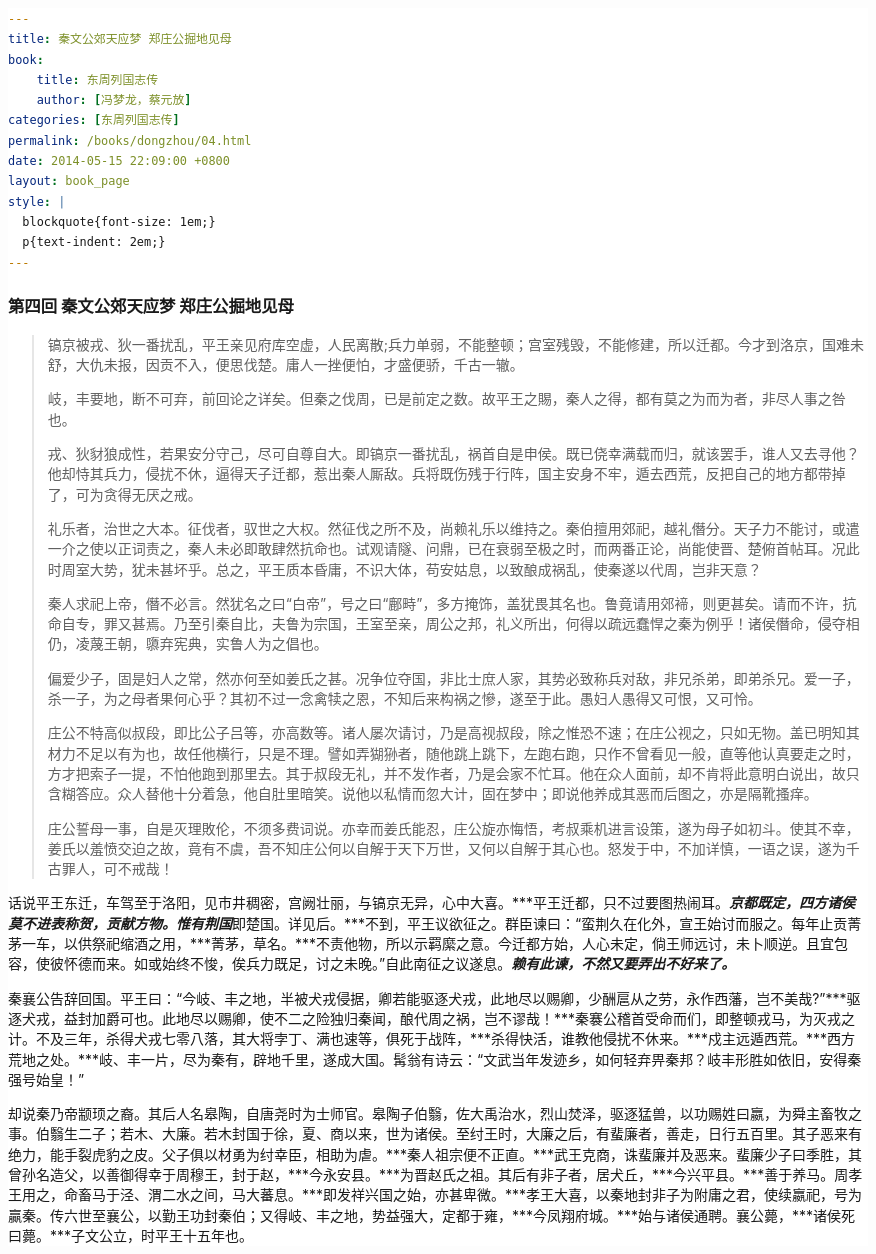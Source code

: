 ```yaml
---
title: 秦文公郊天应梦 郑庄公掘地见母
book:
    title: 东周列国志传
    author: [冯梦龙，蔡元放]
categories: [东周列国志传]
permalink: /books/dongzhou/04.html
date: 2014-05-15 22:09:00 +0800
layout: book_page
style: |
  blockquote{font-size: 1em;}
  p{text-indent: 2em;}
---
```


### 第四回 秦文公郊天应梦 郑庄公掘地见母

> 镐京被戎、狄一番扰乱，平王亲见府库空虚，人民离散;兵力单弱，不能整顿；宫室残毁，不能修建，所以迁都。今才到洛京，国难未舒，大仇未报，因贡不入，便思伐楚。庸人一挫便怕，才盛便骄，千古一辙。
> 
> 岐，丰要地，断不可弃，前回论之详矣。但秦之伐周，已是前定之数。故平王之賜，秦人之得，都有莫之为而为者，非尽人事之咎也。
> 
> 戎、狄豺狼成性，若果安分守己，尽可自尊自大。即镐京一番扰乱，祸首自是申侯。既已侥幸满载而归，就该罢手，谁人又去寻他？他却恃其兵力，侵扰不休，逼得天子迁都，惹出秦人厮敌。兵将既伤残于行阵，国主安身不牢，遁去西荒，反把自己的地方都带掉了，可为贪得无厌之戒。
>
> 礼乐者，治世之大本。征伐者，驭世之大权。然征伐之所不及，尚赖礼乐以维持之。秦伯擅用郊祀，越礼僭分。天子力不能讨，或遣一介之使以正词责之，秦人未必即敢肆然抗命也。试观请隧、问鼎，已在衰弱至极之时，而两番正论，尚能使晋、楚俯首帖耳。况此时周室大势，犹未甚坏乎。总之，平王质本昏庸，不识大体，苟安姑息，以致酿成祸乱，使秦遂以代周，岂非天意？
>
> 秦人求祀上帝，僭不必言。然犹名之曰“白帝”，号之曰“鄜畤”，多方掩饰，盖犹畏其名也。鲁竟请用郊褅，则更甚矣。请而不许，抗命自专，罪又甚焉。乃至引秦自比，夫鲁为宗国，王室至亲，周公之邦，礼义所出，何得以疏远蠢悍之秦为例乎！诸侯僭命，侵夺相仍，凌蔑王朝，隳弃宪典，实鲁人为之倡也。
>
> 偏爱少子，固是妇人之常，然亦何至如姜氏之甚。况争位夺国，非比士庶人家，其势必致称兵对敌，非兄杀弟，即弟杀兄。爱一子，杀一子，为之母者果何心乎？其初不过一念禽犊之恩，不知后来构祸之慘，遂至于此。愚妇人愚得又可恨，又可怜。
>
> 庄公不特高似叔段，即比公子吕等，亦高数等。诸人屡次请讨，乃是高视叔段，除之惟恐不速；在庄公视之，只如无物。盖已明知其材力不足以有为也，故任他横行，只是不理。譬如弄猢狲者，随他跳上跳下，左跑右跑，只作不曾看见一般，直等他认真要走之时，方才把索子一提，不怕他跑到那里去。其于叔段无礼，并不发作者，乃是会家不忙耳。他在众人面前，却不肯将此意明白说出，故只含糊答应。众人替他十分着急，他自肚里暗笑。说他以私情而忽大计，固在梦中；即说他养成其恶而后图之，亦是隔靴搔痒。
>
> 庄公誓母一事，自是灭理敗伦，不须多费词说。亦幸而姜氏能忍，庄公旋亦悔悟，考叔乘机进言设策，遂为母子如初斗。使其不幸，姜氏以羞愤交迫之故，竟有不虞，吾不知庄公何以自解于天下万世，又何以自解于其心也。怒发于中，不加详慎，一语之误，遂为千古罪人，可不戒哉！

话说平王东迁，车驾至于洛阳，见市井稠密，宫阙壮丽，与镐京无异，心中大喜。***平王迁都，只不过要图热闹耳。***京都既定，四方诸侯莫不进表称贺，贡献方物。惟有荆国***即楚国。详见后。***不到，平王议欲征之。群臣谏曰：“蛮荆久在化外，宣王始讨而服之。每年止贡菁茅一车，以供祭祀缩酒之用，***菁茅，草名。***不责他物，所以示羁縻之意。今迁都方始，人心未定，倘王师远讨，未卜顺逆。且宜包容，使彼怀德而来。如或始终不悛，俟兵力既足，讨之未晚。”自此南征之议遂息。***赖有此谏，不然又要弄出不好来了。***


秦襄公告辞回国。平王曰：“今岐、丰之地，半被犬戎侵据，卿若能驱逐犬戎，此地尽以赐卿，少酬扈从之劳，永作西藩，岂不美哉?”***驱逐犬戎，益封加爵可也。此地尽以赐卿，使不二之险独归秦闻，酿代周之祸，岂不谬哉！***秦褰公稽首受命而们，即整顿戎马，为灭戎之计。不及三年，杀得犬戎七零八落，其大将孛丁、满也速等，俱死于战阵，***杀得快活，谁教他侵扰不休来。***戍主远遁西荒。***西方荒地之处。***岐、丰一片，尽为秦有，辟地千里，遂成大国。髯翁有诗云：“文武当年发迹乡，如何轻弃畀秦邦？岐丰形胜如依旧，安得秦强号始皇！”


却说秦乃帝颛顼之裔。其后人名皋陶，自唐尧时为士师官。皋陶子伯翳，佐大禹治水，烈山焚泽，驱逐猛兽，以功赐姓曰嬴，为舜主畜牧之事。伯翳生二子；若木、大廉。若木封国于徐，夏、商以来，世为诸侯。至纣王时，大廉之后，有蜚廉者，善走，日行五百里。其子恶来有绝力，能手裂虎豹之皮。父子俱以材勇为纣幸臣，相助为虐。***秦人祖宗便不正直。***武王克商，诛蜚廉并及恶来。蜚廉少子曰季胜，其曾孙名造父，以善御得幸于周穆王，封于赵，***今永安县。***为晋赵氏之祖。其后有非子者，居犬丘，***今兴平县。***善于养马。周孝王用之，命畜马于泾、渭二水之间，马大蕃息。***即发祥兴国之始，亦甚卑微。***孝王大喜，以秦地封非子为附庸之君，使续嬴祀，号为贏秦。传六世至襄公，以勤王功封秦伯；又得岐、丰之地，势益强大，定都于雍，***今凤翔府城。***始与诸侯通聘。襄公薨，***诸侯死曰薨。***子文公立，时平王十五年也。
